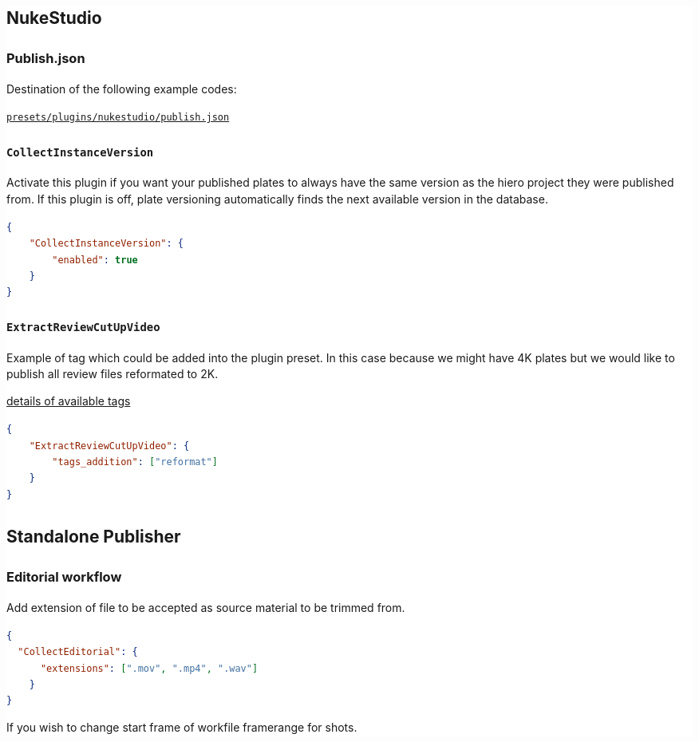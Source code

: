 ## NukeStudio

### Publish.json

Destination of the following example codes:

[`presets/plugins/nukestudio/publish.json`](https://github.com/pypeclub/pype-config/blob/develop/presets/plugins/nukestudio/publish.json)

### `CollectInstanceVersion`

Activate this plugin if you want your published plates to always have the same version as the hiero project they were published from. If this plugin is off, plate versioning automatically finds the next available version in the database.

```json
{
    "CollectInstanceVersion": {
        "enabled": true
    }
}
```

### `ExtractReviewCutUpVideo`

Example of tag which could be added into the plugin preset.
In this case because we might have 4K plates but we would like to publish all review files reformated to 2K.

[details of available tags](#preset-attributes)

```json
{
    "ExtractReviewCutUpVideo": {
        "tags_addition": ["reformat"]
    }
}
```

## Standalone Publisher

### Editorial workflow

Add extension of file to be accepted as source material to be trimmed from.

```json
{
  "CollectEditorial": {
      "extensions": [".mov", ".mp4", ".wav"]
    }
}
```

If you wish to change start frame of workfile framerange for shots.
